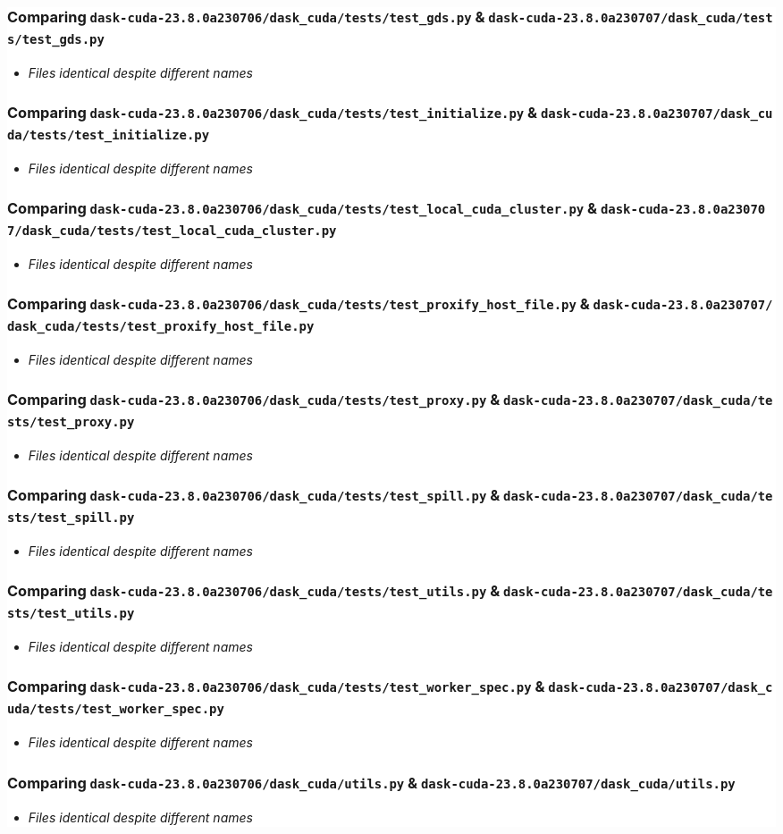 ### Comparing `dask-cuda-23.8.0a230706/dask_cuda/tests/test_gds.py` & `dask-cuda-23.8.0a230707/dask_cuda/tests/test_gds.py`

 * *Files identical despite different names*

### Comparing `dask-cuda-23.8.0a230706/dask_cuda/tests/test_initialize.py` & `dask-cuda-23.8.0a230707/dask_cuda/tests/test_initialize.py`

 * *Files identical despite different names*

### Comparing `dask-cuda-23.8.0a230706/dask_cuda/tests/test_local_cuda_cluster.py` & `dask-cuda-23.8.0a230707/dask_cuda/tests/test_local_cuda_cluster.py`

 * *Files identical despite different names*

### Comparing `dask-cuda-23.8.0a230706/dask_cuda/tests/test_proxify_host_file.py` & `dask-cuda-23.8.0a230707/dask_cuda/tests/test_proxify_host_file.py`

 * *Files identical despite different names*

### Comparing `dask-cuda-23.8.0a230706/dask_cuda/tests/test_proxy.py` & `dask-cuda-23.8.0a230707/dask_cuda/tests/test_proxy.py`

 * *Files identical despite different names*

### Comparing `dask-cuda-23.8.0a230706/dask_cuda/tests/test_spill.py` & `dask-cuda-23.8.0a230707/dask_cuda/tests/test_spill.py`

 * *Files identical despite different names*

### Comparing `dask-cuda-23.8.0a230706/dask_cuda/tests/test_utils.py` & `dask-cuda-23.8.0a230707/dask_cuda/tests/test_utils.py`

 * *Files identical despite different names*

### Comparing `dask-cuda-23.8.0a230706/dask_cuda/tests/test_worker_spec.py` & `dask-cuda-23.8.0a230707/dask_cuda/tests/test_worker_spec.py`

 * *Files identical despite different names*

### Comparing `dask-cuda-23.8.0a230706/dask_cuda/utils.py` & `dask-cuda-23.8.0a230707/dask_cuda/utils.py`

 * *Files identical despite different names*
